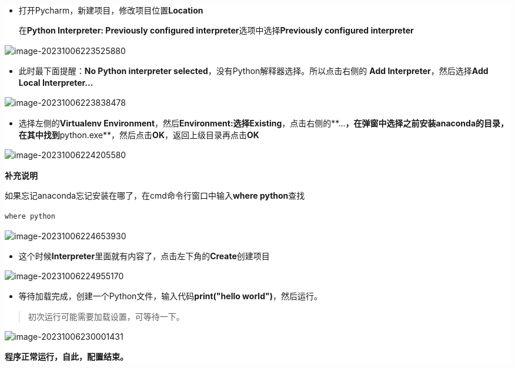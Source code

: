 - 打开Pycharm，新建项目，修改项目位置**Location**

  在**Python Interpreter: Previously configured interpreter**选项中选择**Previously configured interpreter**

![image-20231006223525880](https://lskypro-1309218011.cos.ap-shanghai.myqcloud.com/2023/10/06/65201b35bda50.png)

- 此时最下面提醒：**No Python interpreter selected**，没有Python解释器选择。所以点击右侧的 **Add Interpreter**，然后选择**Add Local Interpreter...**

![image-20231006223838478](https://lskypro-1309218011.cos.ap-shanghai.myqcloud.com/2023/10/06/65201bee608ba.png)

- 选择左侧的**Virtualenv Environment**，然后**Environment:**选择**Existing**，点击右侧的**...**，在弹窗中选择之前安装anaconda的目录，在其中找到**python.exe**，然后点击**OK**，返回上级目录再点击**OK**

![image-20231006224205580](https://lskypro-1309218011.cos.ap-shanghai.myqcloud.com/2023/10/06/65201cbdb5b2c.png)

**补充说明**

如果忘记anaconda忘记安装在哪了，在cmd命令行窗口中输入**where python**查找

```
where python
```

![image-20231006224653930](https://lskypro-1309218011.cos.ap-shanghai.myqcloud.com/2023/10/06/65201dddabea4.png)

- 这个时候**Interpreter**里面就有内容了，点击左下角的**Create**创建项目

![image-20231006224955170](https://lskypro-1309218011.cos.ap-shanghai.myqcloud.com/2023/10/06/65201e930391d.png)

- 等待加载完成，创建一个Python文件，输入代码**print("hello world")**，然后运行。

> 初次运行可能需要加载设置，可等待一下。

![image-20231006230001431](https://lskypro-1309218011.cos.ap-shanghai.myqcloud.com/2023/10/06/652020f207094.png)

**程序正常运行，自此，配置结束。**
